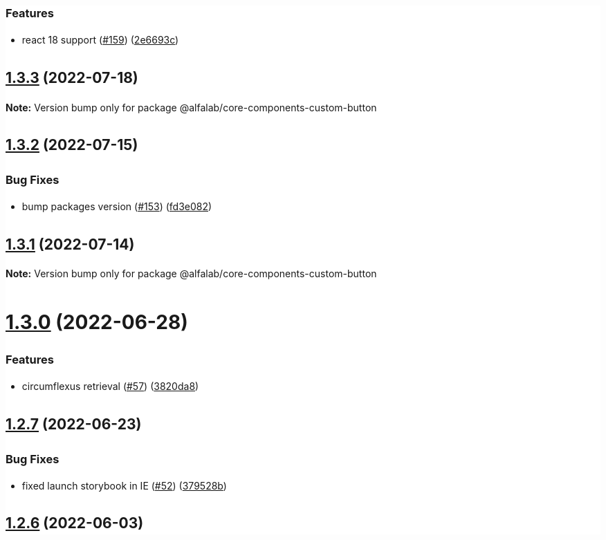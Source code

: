 ### Features

- react 18 support ([#159](https://github.com/core-ds/core-components/issues/159)) ([2e6693c](https://github.com/core-ds/core-components/commit/2e6693c62f534e333aadb7d3fff4ffd78ac84c63))

## [1.3.3](https://github.com/core-ds/core-components/compare/@alfalab/core-components-custom-button@1.3.2...@alfalab/core-components-custom-button@1.3.3) (2022-07-18)

**Note:** Version bump only for package @alfalab/core-components-custom-button

## [1.3.2](https://github.com/core-ds/core-components/compare/@alfalab/core-components-custom-button@1.3.1...@alfalab/core-components-custom-button@1.3.2) (2022-07-15)

### Bug Fixes

- bump packages version ([#153](https://github.com/core-ds/core-components/issues/153)) ([fd3e082](https://github.com/core-ds/core-components/commit/fd3e08205672129cdce04e1000c673f2cd9c10da))

## [1.3.1](https://github.com/core-ds/core-components/compare/@alfalab/core-components-custom-button@1.3.0...@alfalab/core-components-custom-button@1.3.1) (2022-07-14)

**Note:** Version bump only for package @alfalab/core-components-custom-button

# [1.3.0](https://github.com/core-ds/core-components/compare/@alfalab/core-components-custom-button@1.2.7...@alfalab/core-components-custom-button@1.3.0) (2022-06-28)

### Features

- circumflexus retrieval ([#57](https://github.com/core-ds/core-components/issues/57)) ([3820da8](https://github.com/core-ds/core-components/commit/3820da818bcdcbee6904c648b3e29c3c828fe202))

## [1.2.7](https://github.com/core-ds/core-components/compare/@alfalab/core-components-custom-button@1.2.6...@alfalab/core-components-custom-button@1.2.7) (2022-06-23)

### Bug Fixes

- fixed launch storybook in IE ([#52](https://github.com/core-ds/core-components/issues/52)) ([379528b](https://github.com/core-ds/core-components/commit/379528b4ee24183dec38930ea15a31661b994085))

## [1.2.6](https://github.com/core-ds/core-components/compare/@alfalab/core-components-custom-button@1.2.5...@alfalab/core-components-custom-button@1.2.6) (2022-06-03)
